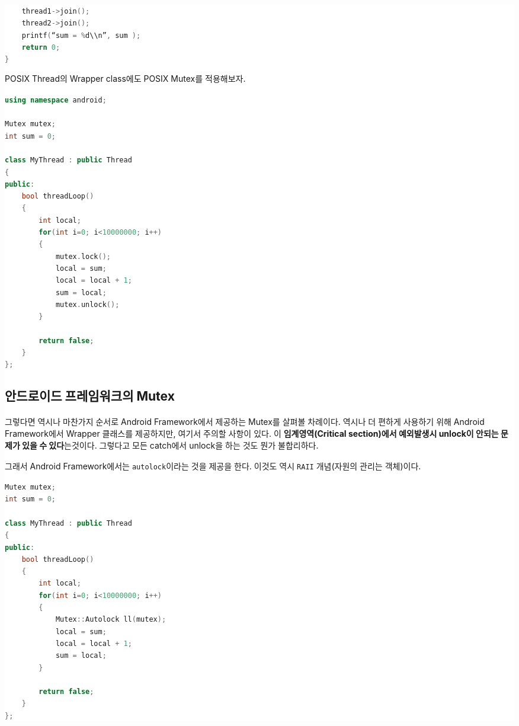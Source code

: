 ```cpp
	thread1->join();
	thread2->join();
	printf(“sum = %d\\n”, sum );
	return 0;
}
```

POSIX Thread의 Wrapper class에도 POSIX Mutex를 적용해보자.

```cpp
using namespace android;

Mutex mutex;
int sum = 0;

class MyThread : public Thread
{
public:
	bool threadLoop()
	{
		int local;
		for(int i=0; i<10000000; i++)
		{
			mutex.lock();
			local = sum;
			local = local + 1;
			sum = local;
			mutex.unlock();
		}

		return false;
	}
};
```

## 안드로이드 프레임워크의 Mutex

그렇다면 역시나 마찬가지 순서로 Android Framework에서 제공하는 Mutex를 살펴볼 차례이다. 역시나 더 편하게 사용하기 위해 Android Framework에서 Wrapper 클래스를 제공하지만, 여기서 주의할 사항이 있다. 이 **임계영역(Critical section)에서 예외발생시 unlock이 안되는 문제가 있을 수 있다**는것이다. 그렇다고 모든 catch에서 unlock을 하는 것도 뭔가 불합리하다.

그래서 Android Framework에서는 `autolock`이라는 것을 제공을 한다. 이것도 역시 `RAII` 개념(자원의 관리는 객체)이다.

```cpp
Mutex mutex;
int sum = 0;

class MyThread : public Thread
{
public:
	bool threadLoop()
	{
		int local;
		for(int i=0; i<10000000; i++)
		{
			Mutex::Autolock ll(mutex);
			local = sum;
			local = local + 1;
			sum = local;
		}

		return false;
	}
};
```
